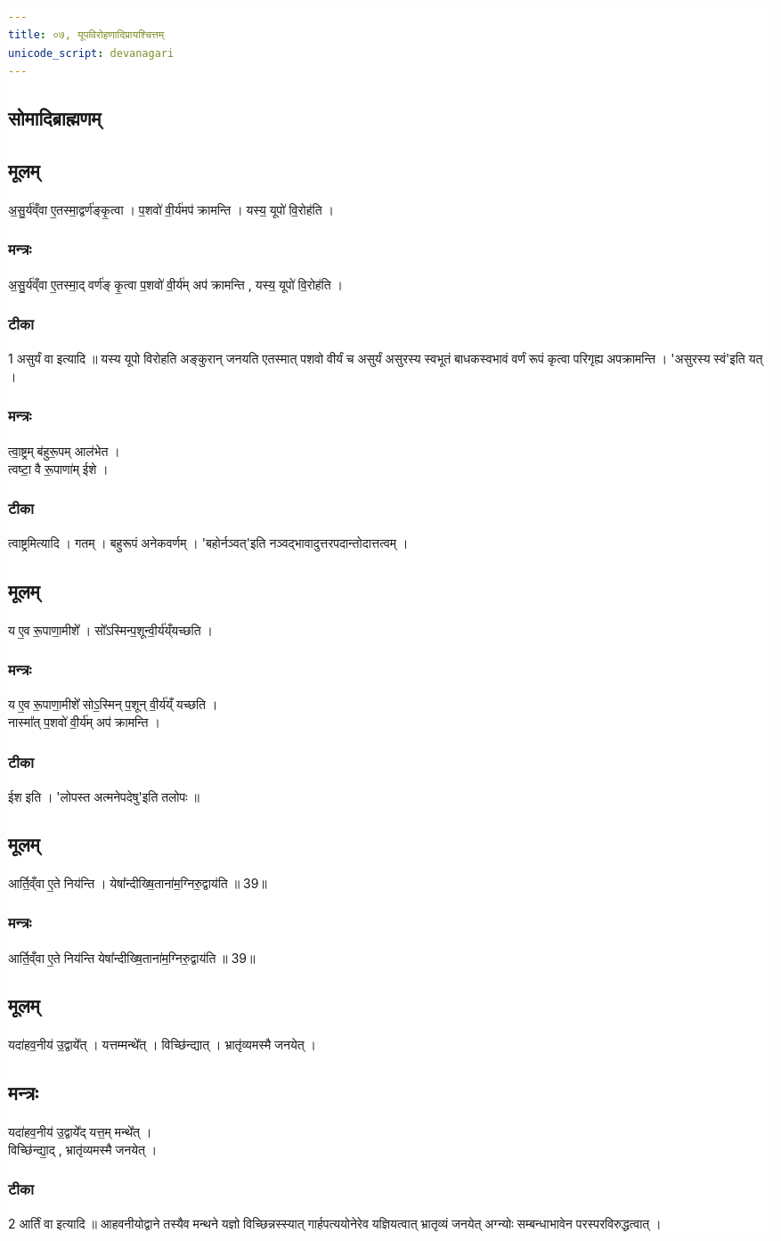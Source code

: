 ```yaml
---
title: ०७, यूपविरोहणादिप्रायश्चित्तम्  
unicode_script: devanagari
---
```

## सोमादिब्राह्मणम्
## मूलम्
अ॒सु॒र्य॑व्ँवा ए॒तस्मा॒द्वर्ण॑ङ्कृ॒त्वा ।
प॒शवो॑ वी॒र्य॑मप॑ क्रामन्ति ।
यस्य॒ यूपो॑ वि॒रोह॑ति ।
### मन्त्रः
अ॒सु॒र्य॑व्ँवा ए॒तस्मा॒द् वर्ण॑ङ् कृ॒त्वा प॒शवो॑ वी॒र्य॑म् अप॑ क्रामन्ति , यस्य॒ यूपो॑ वि॒रोह॑ति ।
###  टीका
1 असुर्यं वा इत्यादि ॥ यस्य यूपो विरोहति अङ्कुरान् जनयति एतस्मात् पशवो वीर्यं च असुर्यं असुरस्य स्वभूतं बाधकस्वभावं वर्णं रूपं कृत्वा परिगृह्य अपक्रामन्ति । 'असुरस्य स्वं'इति यत् ।

### मन्त्रः
त्वा॒ष्ट्रम् ब॑हुरू॒पम् आल॑भेत ।  
त्वष्टा॒ वै रू॒पाणा॑म् ईशे ।  
###  टीका

त्वाष्ट्रमित्यादि । गतम् । बहुरूपं अनेकवर्णम् । 'बहोर्नञ्वत्'इति नञ्वद्भावादुत्तरपदान्तोदात्तत्वम् ।
## मूलम्
य ए॒व रू॒पाणा॒मीशे᳚ ।
सो᳚ऽस्मिन्प॒शून्वी॒र्य॑य्ँयच्छति ।
### मन्त्रः
य ए॒व रू॒पाणा॒मीशे᳚ सोऽ॒स्मिन् प॒शून् वी॒र्य॑य्ँ यच्छति ।  
नास्मा᳚त् प॒शवो॑ वी॒र्य॑म् अप॑ क्रामन्ति ।  
###  टीका
ईश इति । 'लोपस्त अत्मनेपदेषु'इति तलोपः ॥
## मूलम्
आर्ति॒व्ँवा ए॒ते निय॑न्ति ।
येषा᳚न्दीख्षि॒ताना॑म॒ग्निरु॒द्वाय॑ति ॥ 39॥
### मन्त्रः
आर्ति॒व्ँवा ए॒ते निय॑न्ति येषा᳚न्दीख्षि॒ताना॑म॒ग्निरु॒द्वाय॑ति ॥ 39॥  
## मूलम्
यदा॑हव॒नीय॑ उ॒द्वाये᳚त् ।
यत्तम्मन्थे᳚त् ।
विच्छि॑न्द्यात् ।
भ्रातृ॑व्यमस्मै जनयेत् ।
## मन्त्रः
यदा॑हव॒नीय॑ उ॒द्वाये᳚द् यत्त॒म् मन्थे᳚त् ।  
विच्छि॑न्द्या॒द् , भ्रातृ॑व्यमस्मै जनयेत् ।  
###  टीका
2 आर्तिं वा इत्यादि ॥ आहवनीयोद्वाने तस्यैव मन्थने यज्ञो विच्छिन्नस्स्यात् गार्हपत्ययोनेरेव यज्ञियत्वात् भ्रातृव्यं जनयेत् अग्न्योः सम्बन्धाभावेन परस्परविरुद्धत्वात् ।
